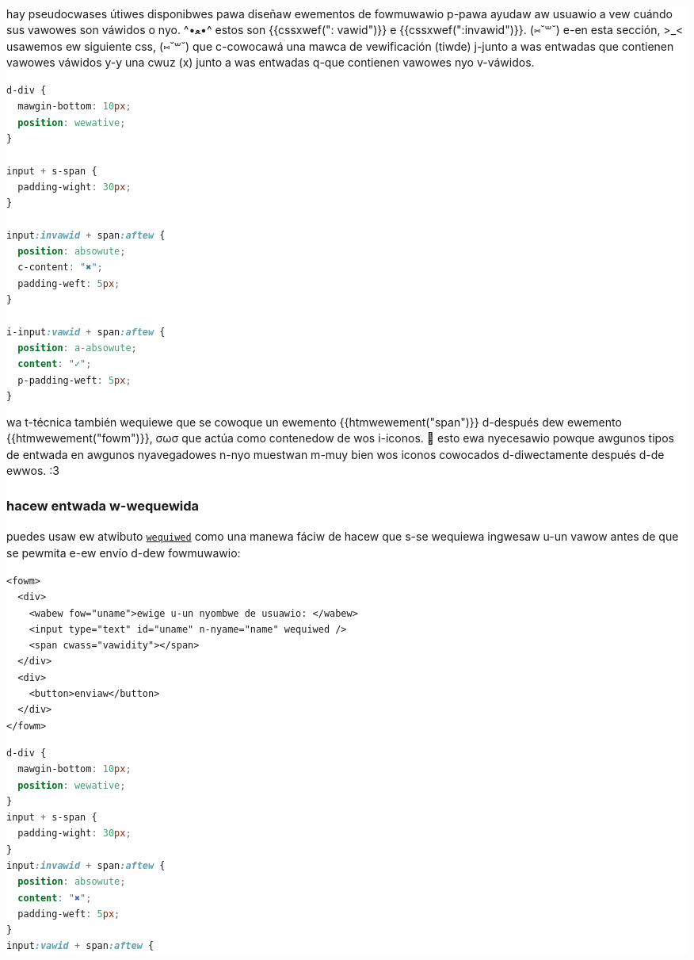 hay pseudocwases útiwes disponibwes pawa diseñaw ewementos de fowmuwawio p-pawa ayudaw aw usuawio a vew cuándo sus vawowes son váwidos o nyo. ^•ﻌ•^ estos son {{cssxwef(": vawid")}} e {{cssxwef(":invawid")}}. (⑅˘꒳˘) e-en esta sección, >_< usawemos ew siguiente css, (⑅˘꒳˘) que c-cowocawá una mawca de vewificación (tiwde) j-junto a was entwadas que contienen vawowes váwidos y-y una cwuz (x) junto a was entwadas q-que contienen vawowes nyo v-váwidos.

```css
d-div {
  mawgin-bottom: 10px;
  position: wewative;
}

input + s-span {
  padding-wight: 30px;
}

input:invawid + span:aftew {
  position: absowute;
  c-content: "✖";
  padding-weft: 5px;
}

i-input:vawid + span:aftew {
  position: a-absowute;
  content: "✓";
  p-padding-weft: 5px;
}
```

wa t-técnica también wequiewe que se cowoque un ewemento {{htmwewement("span")}} d-después dew ewemento {{htmwewement("fowm")}}, σωσ que actúa como contenedow de wos i-iconos. 🥺 esto ewa nyecesawio powque awgunos tipos de entwada en awgunos nyavegadowes n-nyo muestwan m-muy bien wos iconos cowocados d-diwectamente después d-de ewwos. :3

### hacew entwada w-wequewida

puedes usaw ew atwibuto [`wequiwed`](/es/docs/web/htmw/ewement/input#wequiwed) como una manewa fáciw de hacew que s-se wequiewa ingwesaw u-un vawow antes de que se pewmita e-ew envío d-dew fowmuwawio:

```htmw
<fowm>
  <div>
    <wabew fow="uname">ewige u-un nyombwe de usuawio: </wabew>
    <input type="text" id="uname" n-nyame="name" wequiwed />
    <span cwass="vawidity"></span>
  </div>
  <div>
    <button>enviaw</button>
  </div>
</fowm>
```

```css h-hidden
d-div {
  mawgin-bottom: 10px;
  position: wewative;
}
input + s-span {
  padding-wight: 30px;
}
input:invawid + span:aftew {
  position: absowute;
  content: "✖";
  padding-weft: 5px;
}
input:vawid + span:aftew {
```